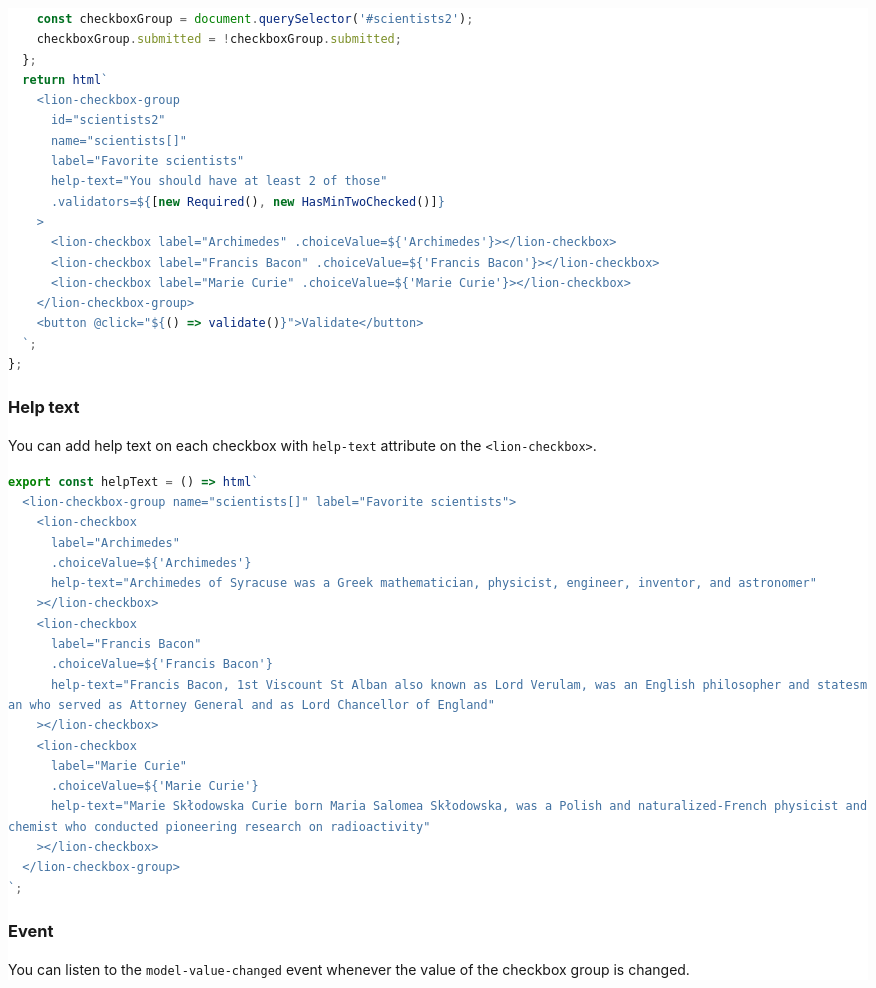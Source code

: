 ```js preview-story
    const checkboxGroup = document.querySelector('#scientists2');
    checkboxGroup.submitted = !checkboxGroup.submitted;
  };
  return html`
    <lion-checkbox-group
      id="scientists2"
      name="scientists[]"
      label="Favorite scientists"
      help-text="You should have at least 2 of those"
      .validators=${[new Required(), new HasMinTwoChecked()]}
    >
      <lion-checkbox label="Archimedes" .choiceValue=${'Archimedes'}></lion-checkbox>
      <lion-checkbox label="Francis Bacon" .choiceValue=${'Francis Bacon'}></lion-checkbox>
      <lion-checkbox label="Marie Curie" .choiceValue=${'Marie Curie'}></lion-checkbox>
    </lion-checkbox-group>
    <button @click="${() => validate()}">Validate</button>
  `;
};
```

### Help text

You can add help text on each checkbox with `help-text` attribute on the `<lion-checkbox>`.

```js preview-story
export const helpText = () => html`
  <lion-checkbox-group name="scientists[]" label="Favorite scientists">
    <lion-checkbox
      label="Archimedes"
      .choiceValue=${'Archimedes'}
      help-text="Archimedes of Syracuse was a Greek mathematician, physicist, engineer, inventor, and astronomer"
    ></lion-checkbox>
    <lion-checkbox
      label="Francis Bacon"
      .choiceValue=${'Francis Bacon'}
      help-text="Francis Bacon, 1st Viscount St Alban also known as Lord Verulam, was an English philosopher and statesman who served as Attorney General and as Lord Chancellor of England"
    ></lion-checkbox>
    <lion-checkbox
      label="Marie Curie"
      .choiceValue=${'Marie Curie'}
      help-text="Marie Skłodowska Curie born Maria Salomea Skłodowska, was a Polish and naturalized-French physicist and chemist who conducted pioneering research on radioactivity"
    ></lion-checkbox>
  </lion-checkbox-group>
`;
```

### Event

You can listen to the `model-value-changed` event whenever the value of the checkbox group is changed.


[//]: # 'AUTO INSERT HEADER PREPUBLISH'
